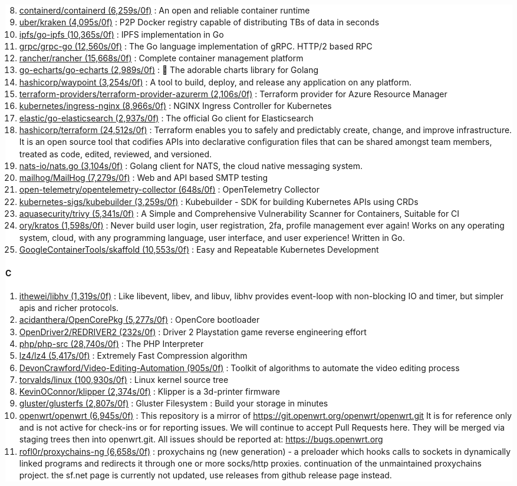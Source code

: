 8. [containerd/containerd (6,259s/0f)](https://github.com/containerd/containerd) : An open and reliable container runtime
9. [uber/kraken (4,095s/0f)](https://github.com/uber/kraken) : P2P Docker registry capable of distributing TBs of data in seconds
10. [ipfs/go-ipfs (10,365s/0f)](https://github.com/ipfs/go-ipfs) : IPFS implementation in Go
11. [grpc/grpc-go (12,560s/0f)](https://github.com/grpc/grpc-go) : The Go language implementation of gRPC. HTTP/2 based RPC
12. [rancher/rancher (15,668s/0f)](https://github.com/rancher/rancher) : Complete container management platform
13. [go-echarts/go-echarts (2,989s/0f)](https://github.com/go-echarts/go-echarts) : 🎨 The adorable charts library for Golang
14. [hashicorp/waypoint (3,254s/0f)](https://github.com/hashicorp/waypoint) : A tool to build, deploy, and release any application on any platform.
15. [terraform-providers/terraform-provider-azurerm (2,106s/0f)](https://github.com/terraform-providers/terraform-provider-azurerm) : Terraform provider for Azure Resource Manager
16. [kubernetes/ingress-nginx (8,966s/0f)](https://github.com/kubernetes/ingress-nginx) : NGINX Ingress Controller for Kubernetes
17. [elastic/go-elasticsearch (2,937s/0f)](https://github.com/elastic/go-elasticsearch) : The official Go client for Elasticsearch
18. [hashicorp/terraform (24,512s/0f)](https://github.com/hashicorp/terraform) : Terraform enables you to safely and predictably create, change, and improve infrastructure. It is an open source tool that codifies APIs into declarative configuration files that can be shared amongst team members, treated as code, edited, reviewed, and versioned.
19. [nats-io/nats.go (3,104s/0f)](https://github.com/nats-io/nats.go) : Golang client for NATS, the cloud native messaging system.
20. [mailhog/MailHog (7,279s/0f)](https://github.com/mailhog/MailHog) : Web and API based SMTP testing
21. [open-telemetry/opentelemetry-collector (648s/0f)](https://github.com/open-telemetry/opentelemetry-collector) : OpenTelemetry Collector
22. [kubernetes-sigs/kubebuilder (3,259s/0f)](https://github.com/kubernetes-sigs/kubebuilder) : Kubebuilder - SDK for building Kubernetes APIs using CRDs
23. [aquasecurity/trivy (5,341s/0f)](https://github.com/aquasecurity/trivy) : A Simple and Comprehensive Vulnerability Scanner for Containers, Suitable for CI
24. [ory/kratos (1,598s/0f)](https://github.com/ory/kratos) : Never build user login, user registration, 2fa, profile management ever again! Works on any operating system, cloud, with any programming language, user interface, and user experience! Written in Go.
25. [GoogleContainerTools/skaffold (10,553s/0f)](https://github.com/GoogleContainerTools/skaffold) : Easy and Repeatable Kubernetes Development

#### C
1. [ithewei/libhv (1,319s/0f)](https://github.com/ithewei/libhv) : Like libevent, libev, and libuv, libhv provides event-loop with non-blocking IO and timer, but simpler apis and richer protocols.
2. [acidanthera/OpenCorePkg (5,277s/0f)](https://github.com/acidanthera/OpenCorePkg) : OpenCore bootloader
3. [OpenDriver2/REDRIVER2 (232s/0f)](https://github.com/OpenDriver2/REDRIVER2) : Driver 2 Playstation game reverse engineering effort
4. [php/php-src (28,740s/0f)](https://github.com/php/php-src) : The PHP Interpreter
5. [lz4/lz4 (5,417s/0f)](https://github.com/lz4/lz4) : Extremely Fast Compression algorithm
6. [DevonCrawford/Video-Editing-Automation (905s/0f)](https://github.com/DevonCrawford/Video-Editing-Automation) : Toolkit of algorithms to automate the video editing process
7. [torvalds/linux (100,930s/0f)](https://github.com/torvalds/linux) : Linux kernel source tree
8. [KevinOConnor/klipper (2,374s/0f)](https://github.com/KevinOConnor/klipper) : Klipper is a 3d-printer firmware
9. [gluster/glusterfs (2,807s/0f)](https://github.com/gluster/glusterfs) : Gluster Filesystem : Build your storage in minutes
10. [openwrt/openwrt (6,945s/0f)](https://github.com/openwrt/openwrt) : This repository is a mirror of https://git.openwrt.org/openwrt/openwrt.git It is for reference only and is not active for check-ins or for reporting issues. We will continue to accept Pull Requests here. They will be merged via staging trees then into openwrt.git. All issues should be reported at: https://bugs.openwrt.org
11. [rofl0r/proxychains-ng (6,658s/0f)](https://github.com/rofl0r/proxychains-ng) : proxychains ng (new generation) - a preloader which hooks calls to sockets in dynamically linked programs and redirects it through one or more socks/http proxies. continuation of the unmaintained proxychains project. the sf.net page is currently not updated, use releases from github release page instead.